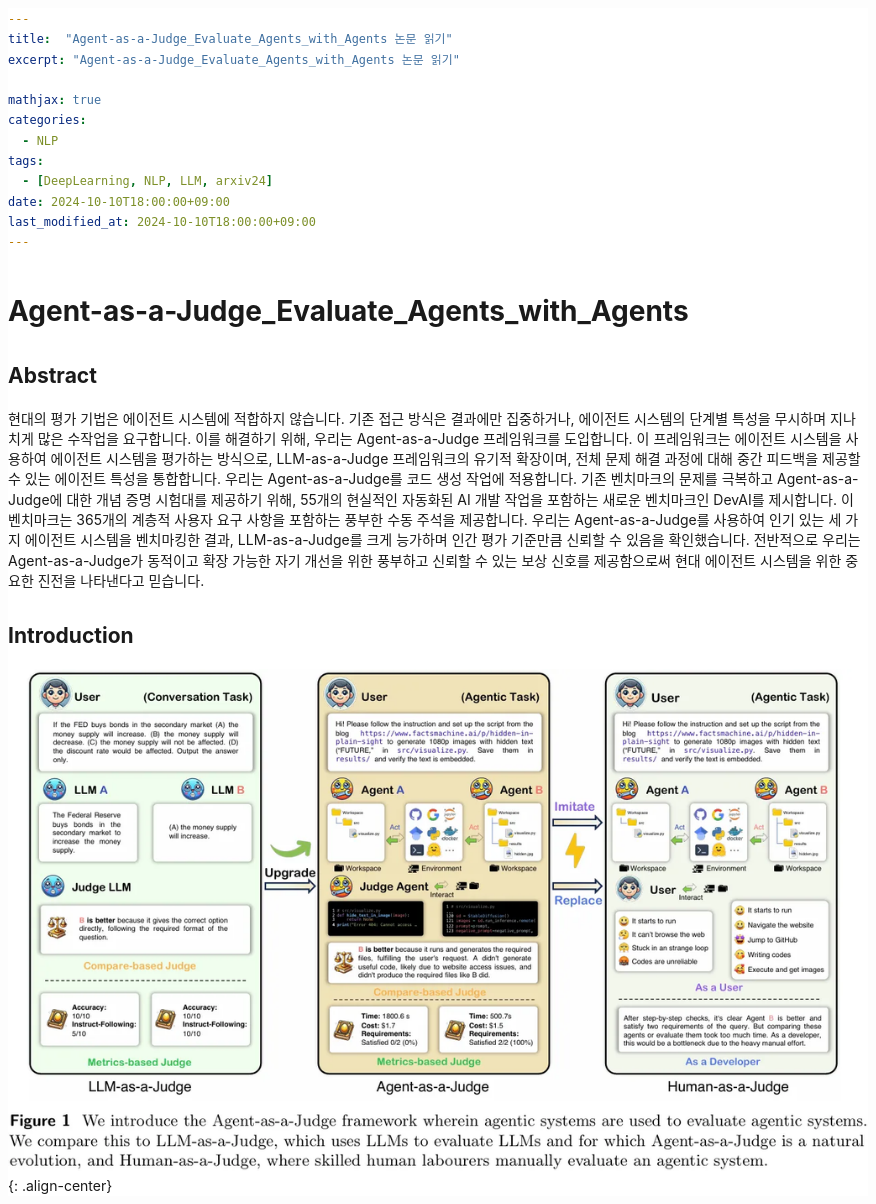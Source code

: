 ```yaml
---
title:  "Agent-as-a-Judge_Evaluate_Agents_with_Agents 논문 읽기"
excerpt: "Agent-as-a-Judge_Evaluate_Agents_with_Agents 논문 읽기"

mathjax: true
categories:
  - NLP
tags:
  - [DeepLearning, NLP, LLM, arxiv24]
date: 2024-10-10T18:00:00+09:00
last_modified_at: 2024-10-10T18:00:00+09:00
---
```

  
# Agent-as-a-Judge_Evaluate_Agents_with_Agents

## Abstract

현대의 평가 기법은 에이전트 시스템에 적합하지 않습니다. 기존 접근 방식은 결과에만 집중하거나, 에이전트 시스템의 단계별 특성을 무시하며 지나치게 많은 수작업을 요구합니다. 이를 해결하기 위해, 우리는 Agent-as-a-Judge 프레임워크를 도입합니다. 이 프레임워크는 에이전트 시스템을 사용하여 에이전트 시스템을 평가하는 방식으로, LLM-as-a-Judge 프레임워크의 유기적 확장이며, 전체 문제 해결 과정에 대해 중간 피드백을 제공할 수 있는 에이전트 특성을 통합합니다. 우리는 Agent-as-a-Judge를 코드 생성 작업에 적용합니다. 기존 벤치마크의 문제를 극복하고 Agent-as-a-Judge에 대한 개념 증명 시험대를 제공하기 위해, 55개의 현실적인 자동화된 AI 개발 작업을 포함하는 새로운 벤치마크인 DevAI를 제시합니다. 이 벤치마크는 365개의 계층적 사용자 요구 사항을 포함하는 풍부한 수동 주석을 제공합니다. 우리는 Agent-as-a-Judge를 사용하여 인기 있는 세 가지 에이전트 시스템을 벤치마킹한 결과, LLM-as-a-Judge를 크게 능가하며 인간 평가 기준만큼 신뢰할 수 있음을 확인했습니다. 전반적으로 우리는 Agent-as-a-Judge가 동적이고 확장 가능한 자기 개선을 위한 풍부하고 신뢰할 수 있는 보상 신호를 제공함으로써 현대 에이전트 시스템을 위한 중요한 진전을 나타낸다고 믿습니다.

## Introduction

![그림1](/assets/images/AAAJ/1.png "그림1"){: .align-center}  
